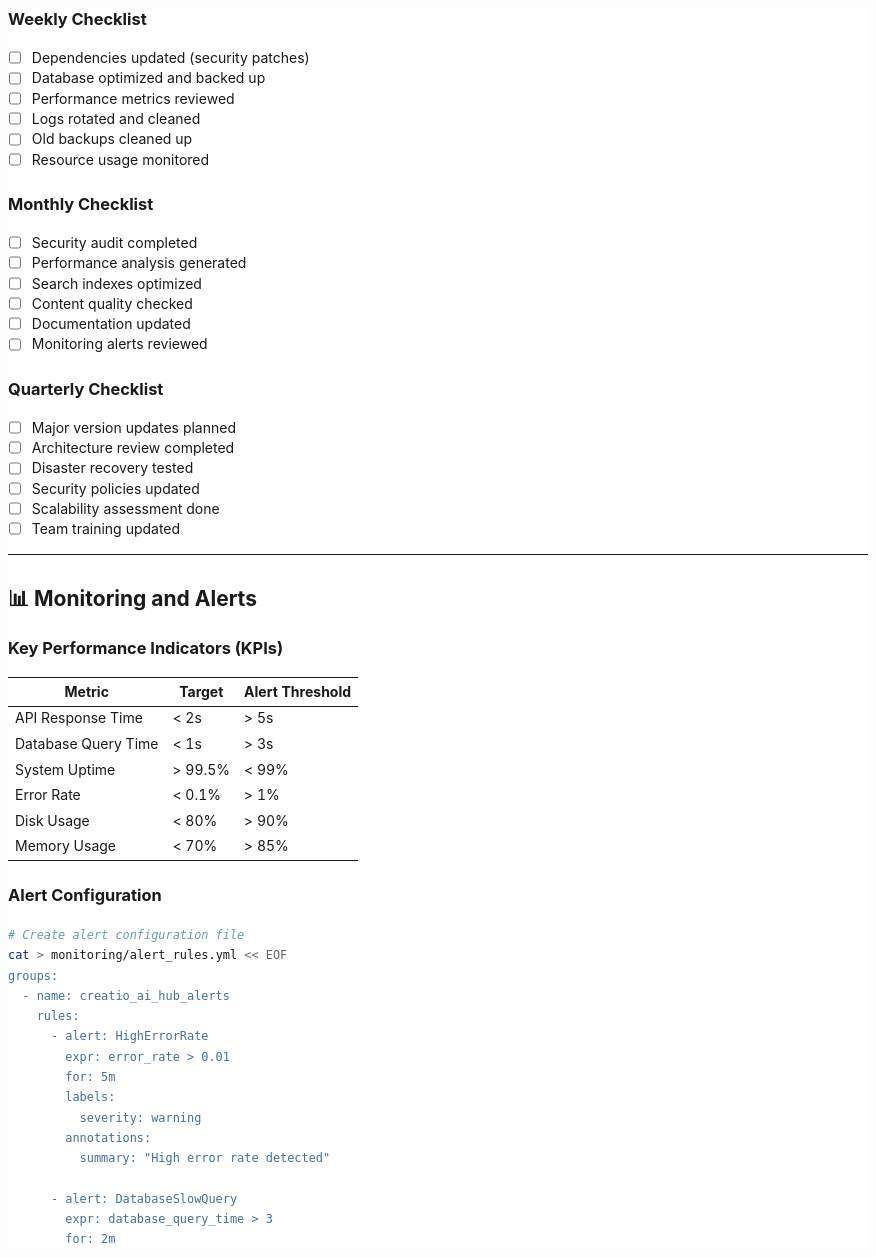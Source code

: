 ### Weekly Checklist
- [ ] Dependencies updated (security patches)
- [ ] Database optimized and backed up
- [ ] Performance metrics reviewed
- [ ] Logs rotated and cleaned
- [ ] Old backups cleaned up
- [ ] Resource usage monitored

### Monthly Checklist
- [ ] Security audit completed
- [ ] Performance analysis generated
- [ ] Search indexes optimized
- [ ] Content quality checked
- [ ] Documentation updated
- [ ] Monitoring alerts reviewed

### Quarterly Checklist
- [ ] Major version updates planned
- [ ] Architecture review completed
- [ ] Disaster recovery tested
- [ ] Security policies updated
- [ ] Scalability assessment done
- [ ] Team training updated

---

## 📊 Monitoring and Alerts

### Key Performance Indicators (KPIs)

| Metric | Target | Alert Threshold |
|--------|--------|----------------|
| API Response Time | < 2s | > 5s |
| Database Query Time | < 1s | > 3s |
| System Uptime | > 99.5% | < 99% |
| Error Rate | < 0.1% | > 1% |
| Disk Usage | < 80% | > 90% |
| Memory Usage | < 70% | > 85% |

### Alert Configuration

```bash
# Create alert configuration file
cat > monitoring/alert_rules.yml << EOF
groups:
  - name: creatio_ai_hub_alerts
    rules:
      - alert: HighErrorRate
        expr: error_rate > 0.01
        for: 5m
        labels:
          severity: warning
        annotations:
          summary: "High error rate detected"
          
      - alert: DatabaseSlowQuery
        expr: database_query_time > 3
        for: 2m
```